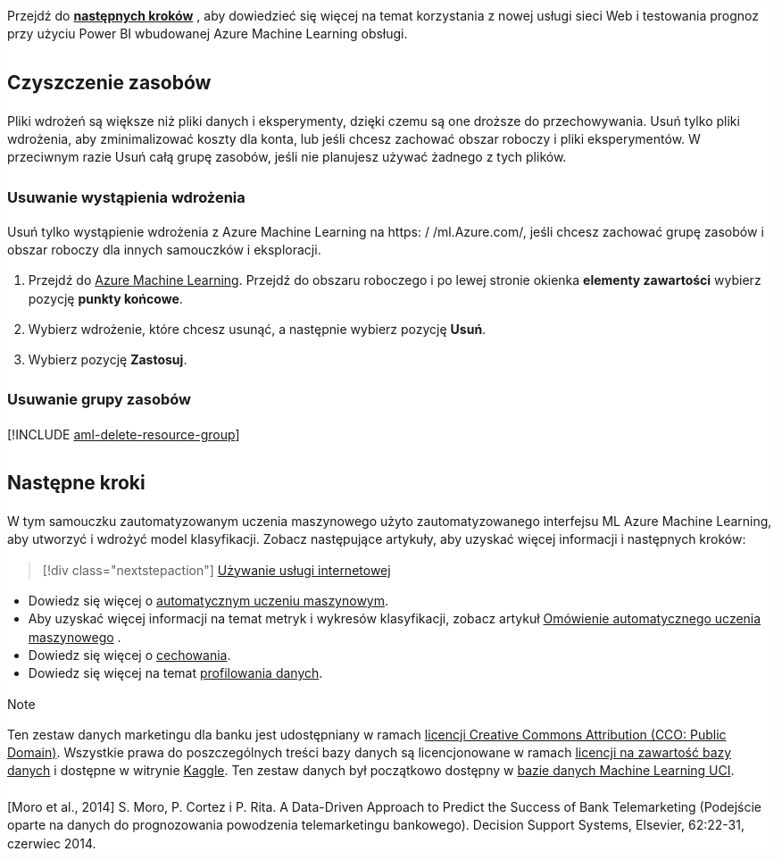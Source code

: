 Przejdź do [**następnych kroków**](#next-steps) , aby dowiedzieć się więcej na temat korzystania z nowej usługi sieci Web i testowania prognoz przy użyciu Power BI wbudowanej Azure Machine Learning obsługi.

## <a name="clean-up-resources"></a>Czyszczenie zasobów

Pliki wdrożeń są większe niż pliki danych i eksperymenty, dzięki czemu są one droższe do przechowywania. Usuń tylko pliki wdrożenia, aby zminimalizować koszty dla konta, lub jeśli chcesz zachować obszar roboczy i pliki eksperymentów. W przeciwnym razie Usuń całą grupę zasobów, jeśli nie planujesz używać żadnego z tych plików.  

### <a name="delete-the-deployment-instance"></a>Usuwanie wystąpienia wdrożenia

Usuń tylko wystąpienie wdrożenia z Azure Machine Learning na https: \/ /ml.Azure.com/, jeśli chcesz zachować grupę zasobów i obszar roboczy dla innych samouczków i eksploracji. 

1. Przejdź do [Azure Machine Learning](https://ml.azure.com/). Przejdź do obszaru roboczego i po lewej stronie okienka **elementy zawartości** wybierz pozycję **punkty końcowe**. 

1. Wybierz wdrożenie, które chcesz usunąć, a następnie wybierz pozycję **Usuń**. 

1. Wybierz pozycję **Zastosuj**.

### <a name="delete-the-resource-group"></a>Usuwanie grupy zasobów

[!INCLUDE [aml-delete-resource-group](../../includes/aml-delete-resource-group.md)]

## <a name="next-steps"></a>Następne kroki

W tym samouczku zautomatyzowanym uczenia maszynowego użyto zautomatyzowanego interfejsu ML Azure Machine Learning, aby utworzyć i wdrożyć model klasyfikacji. Zobacz następujące artykuły, aby uzyskać więcej informacji i następnych kroków:

> [!div class="nextstepaction"]
> [Używanie usługi internetowej](/power-bi/connect-data/service-aml-integrate?context=azure%2fmachine-learning%2fcontext%2fml-context)

+ Dowiedz się więcej o [automatycznym uczeniu maszynowym](concept-automated-ml.md).
+ Aby uzyskać więcej informacji na temat metryk i wykresów klasyfikacji, zobacz artykuł [Omówienie automatycznego uczenia maszynowego](how-to-understand-automated-ml.md) .
+ Dowiedz się więcej o [cechowania](how-to-configure-auto-features.md#featurization).
+ Dowiedz się więcej na temat [profilowania danych](how-to-connect-data-ui.md#profile).


>[!NOTE]
> Ten zestaw danych marketingu dla banku jest udostępniany w ramach [licencji Creative Commons Attribution (CCO: Public Domain)](https://creativecommons.org/publicdomain/zero/1.0/). Wszystkie prawa do poszczególnych treści bazy danych są licencjonowane w ramach [licencji na zawartość bazy danych](https://creativecommons.org/publicdomain/zero/1.0/) i dostępne w witrynie [Kaggle](https://www.kaggle.com/janiobachmann/bank-marketing-dataset). Ten zestaw danych był początkowo dostępny w [bazie danych Machine Learning UCI](https://archive.ics.uci.edu/ml/datasets/bank+marketing).<br><br>
> [Moro et al., 2014] S. Moro, P. Cortez i P. Rita. A Data-Driven Approach to Predict the Success of Bank Telemarketing (Podejście oparte na danych do prognozowania powodzenia telemarketingu bankowego). Decision Support Systems, Elsevier, 62:22-31, czerwiec 2014.
